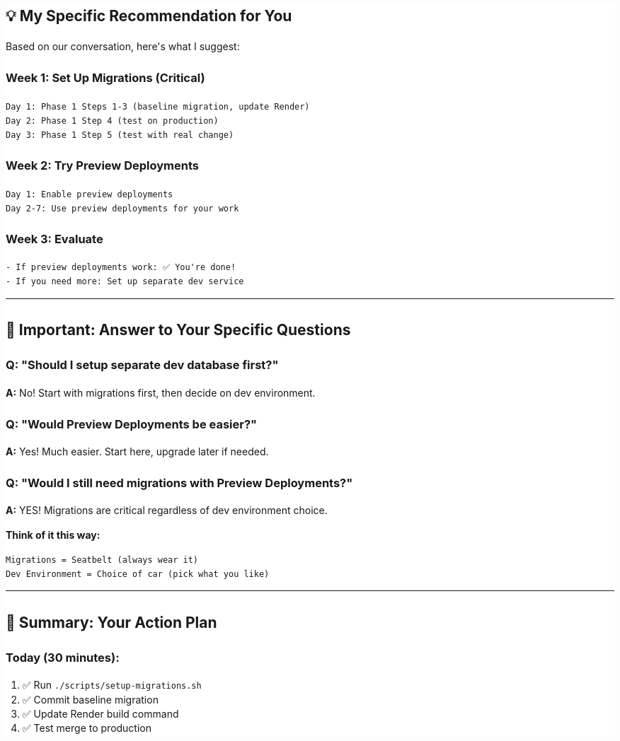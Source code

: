 
## 💡 My Specific Recommendation for You

Based on our conversation, here's what I suggest:

### Week 1: Set Up Migrations (Critical)
```
Day 1: Phase 1 Steps 1-3 (baseline migration, update Render)
Day 2: Phase 1 Step 4 (test on production)
Day 3: Phase 1 Step 5 (test with real change)
```

### Week 2: Try Preview Deployments
```
Day 1: Enable preview deployments
Day 2-7: Use preview deployments for your work
```

### Week 3: Evaluate
```
- If preview deployments work: ✅ You're done!
- If you need more: Set up separate dev service
```

---

## 🚨 Important: Answer to Your Specific Questions

### Q: "Should I setup separate dev database first?"
**A:** No! Start with migrations first, then decide on dev environment.

### Q: "Would Preview Deployments be easier?"
**A:** Yes! Much easier. Start here, upgrade later if needed.

### Q: "Would I still need migrations with Preview Deployments?"
**A:** YES! Migrations are critical regardless of dev environment choice.

**Think of it this way:**
```
Migrations = Seatbelt (always wear it)
Dev Environment = Choice of car (pick what you like)
```

---

## 📝 Summary: Your Action Plan

### Today (30 minutes):
1. ✅ Run `./scripts/setup-migrations.sh`
2. ✅ Commit baseline migration
3. ✅ Update Render build command
4. ✅ Test merge to production
